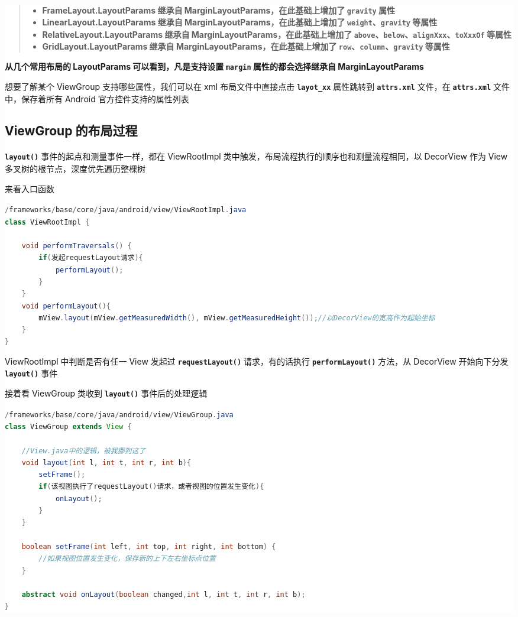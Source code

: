 > - **FrameLayout.LayoutParams 继承自 MarginLayoutParams，在此基础上增加了 `gravity` 属性**
> - **LinearLayout.LayoutParams 继承自 MarginLayoutParams，在此基础上增加了 `weight`、`gravity` 等属性**
> - **RelativeLayout.LayoutParams 继承自 MarginLayoutParams，在此基础上增加了 `above`、`below`、`alignXxx`、`toXxxOf` 等属性**
> - **GridLayout.LayoutParams 继承自 MarginLayoutParams，在此基础上增加了 `row`、`column`、`gravity` 等属性**

**从几个常用布局的 LayoutParams 可以看到，凡是支持设置 `margin` 属性的都会选择继承自 MarginLayoutParams**

想要了解某个 ViewGroup 支持哪些属性，我们可以在 xml 布局文件中直接点击 **`layot_xx`** 属性跳转到 **`attrs.xml`** 文件，在 **`attrs.xml`** 文件中，保存着所有 Android 官方控件支持的属性列表

## ViewGroup 的布局过程

**`layout()`** 事件的起点和测量事件一样，都在 ViewRootImpl 类中触发，布局流程执行的顺序也和测量流程相同，以 DecorView 作为 View 多叉树的根节点，深度优先遍历整棵树

来看入口函数

```java
/frameworks/base/core/java/android/view/ViewRootImpl.java
class ViewRootImpl {

    void performTraversals() {
        if(发起requestLayout请求){
            performLayout();
        }
    }
    void performLayout(){
        mView.layout(mView.getMeasuredWidth(), mView.getMeasuredHeight());//以DecorView的宽高作为起始坐标
    }
}
```

ViewRootImpl 中判断是否有任一 View 发起过 **`requestLayout()`** 请求，有的话执行 **`performLayout()`** 方法，从 DecorView 开始向下分发 **`layout()`** 事件

接着看 ViewGroup 类收到 **`layout()`** 事件后的处理逻辑

```java
/frameworks/base/core/java/android/view/ViewGroup.java
class ViewGroup extends View {

  	//View.java中的逻辑，被我挪到这了
    void layout(int l, int t, int r, int b){
        setFrame();
        if(该视图执行了requestLayout()请求，或者视图的位置发生变化){
            onLayout();
        }
    }
    
    boolean setFrame(int left, int top, int right, int bottom) {
        //如果视图位置发生变化，保存新的上下左右坐标点位置
    }

    abstract void onLayout(boolean changed,int l, int t, int r, int b);
}
```
